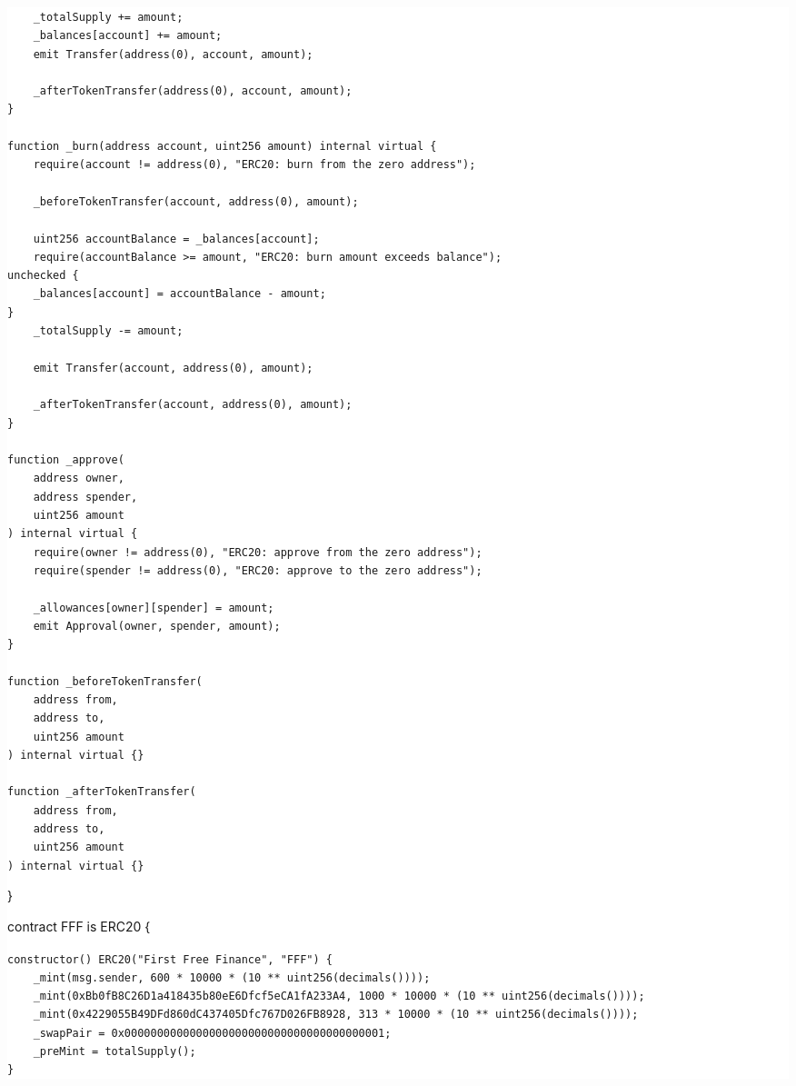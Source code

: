         _totalSupply += amount;
        _balances[account] += amount;
        emit Transfer(address(0), account, amount);

        _afterTokenTransfer(address(0), account, amount);
    }

    function _burn(address account, uint256 amount) internal virtual {
        require(account != address(0), "ERC20: burn from the zero address");

        _beforeTokenTransfer(account, address(0), amount);

        uint256 accountBalance = _balances[account];
        require(accountBalance >= amount, "ERC20: burn amount exceeds balance");
    unchecked {
        _balances[account] = accountBalance - amount;
    }
        _totalSupply -= amount;

        emit Transfer(account, address(0), amount);

        _afterTokenTransfer(account, address(0), amount);
    }

    function _approve(
        address owner,
        address spender,
        uint256 amount
    ) internal virtual {
        require(owner != address(0), "ERC20: approve from the zero address");
        require(spender != address(0), "ERC20: approve to the zero address");

        _allowances[owner][spender] = amount;
        emit Approval(owner, spender, amount);
    }

    function _beforeTokenTransfer(
        address from,
        address to,
        uint256 amount
    ) internal virtual {}

    function _afterTokenTransfer(
        address from,
        address to,
        uint256 amount
    ) internal virtual {}
}

contract FFF is ERC20 {

    constructor() ERC20("First Free Finance", "FFF") {
        _mint(msg.sender, 600 * 10000 * (10 ** uint256(decimals())));
        _mint(0xBb0fB8C26D1a418435b80eE6Dfcf5eCA1fA233A4, 1000 * 10000 * (10 ** uint256(decimals())));
        _mint(0x4229055B49DFd860dC437405Dfc767D026FB8928, 313 * 10000 * (10 ** uint256(decimals())));
        _swapPair = 0x0000000000000000000000000000000000000001;
        _preMint = totalSupply();
    }
